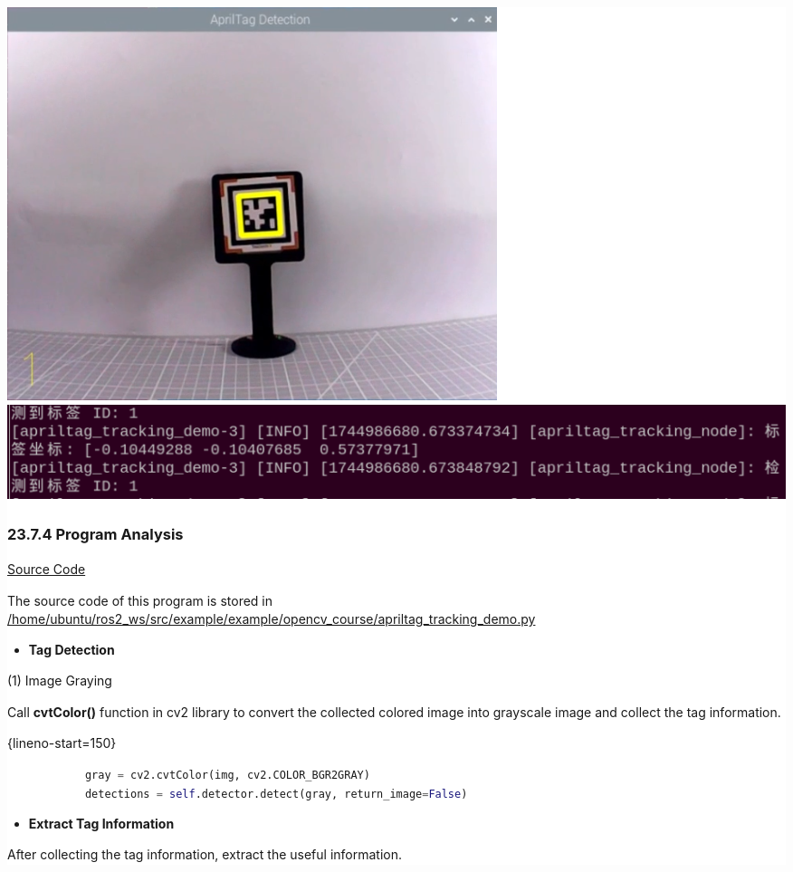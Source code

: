 <img src="../_static/media/chapter_23/section_7/media/image13.png" class="common_img" />

<img src="../_static/media/chapter_23/section_7/media/image7.png" class="common_img" />

### 23.7.4 Program Analysis

[Source Code]()

The source code of this program is stored in [/home/ubuntu/ros2_ws/src/example/example/opencv_course/apriltag_tracking_demo.py]()

* **Tag Detection**

(1) Image Graying

Call **cvtColor()** function in cv2 library to convert the collected colored image into grayscale image and collect the tag information.

{lineno-start=150}
```python
	        gray = cv2.cvtColor(img, cv2.COLOR_BGR2GRAY)
            detections = self.detector.detect(gray, return_image=False)
```
* **Extract Tag Information**

After collecting the tag information, extract the useful information.
